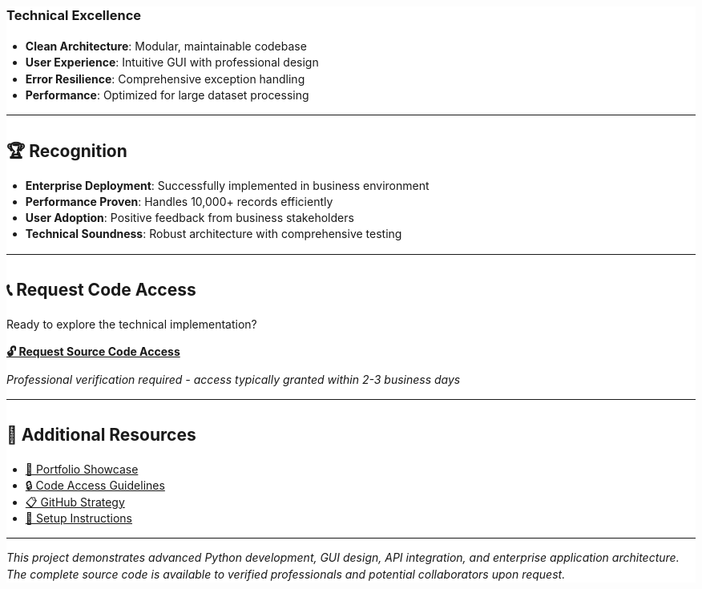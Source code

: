 ### Technical Excellence  
- **Clean Architecture**: Modular, maintainable codebase
- **User Experience**: Intuitive GUI with professional design
- **Error Resilience**: Comprehensive exception handling
- **Performance**: Optimized for large dataset processing

---

## 🏆 Recognition

- **Enterprise Deployment**: Successfully implemented in business environment
- **Performance Proven**: Handles 10,000+ records efficiently  
- **User Adoption**: Positive feedback from business stakeholders
- **Technical Soundness**: Robust architecture with comprehensive testing

---

## 📞 Request Code Access

Ready to explore the technical implementation? 

[**🔓 Request Source Code Access**](https://github.com/ASH-KAR/BPM-Assistant-Portfolio/issues/new?template=code-access-request.md)

*Professional verification required - access typically granted within 2-3 business days*

---

## 📄 Additional Resources

- [🎯 Portfolio Showcase](PORTFOLIO_SHOWCASE.md)
- [🔒 Code Access Guidelines](CODE_ACCESS.md)  
- [📋 GitHub Strategy](GITHUB_STRATEGY.md)
- [🚀 Setup Instructions](SETUP_INSTRUCTIONS.md)

---

*This project demonstrates advanced Python development, GUI design, API integration, and enterprise application architecture. The complete source code is available to verified professionals and potential collaborators upon request.*
